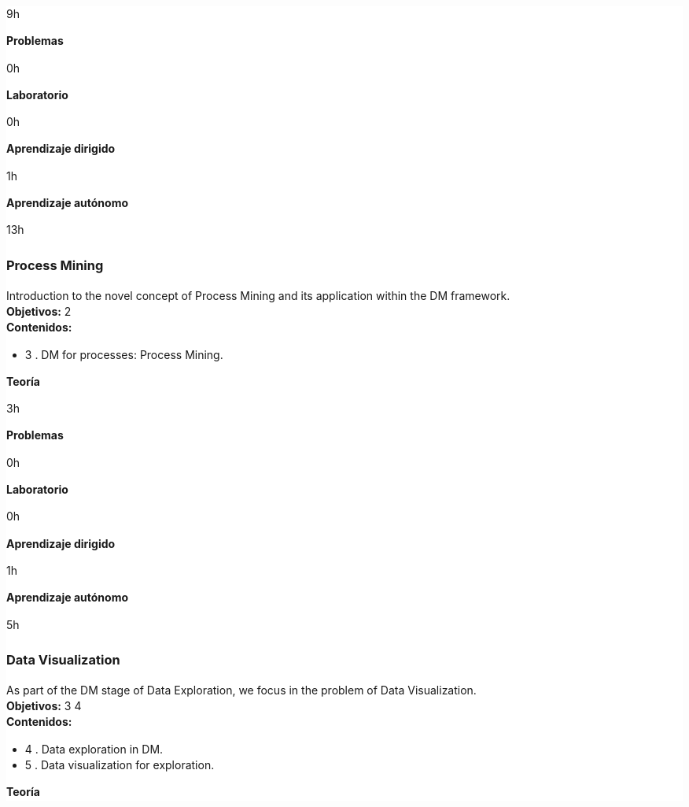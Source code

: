 9h

**Problemas**

0h

**Laboratorio**

0h

**Aprendizaje dirigido**

1h

**Aprendizaje autónomo**

13h

  

### Process Mining

Introduction to the novel concept of Process Mining and its application within
the DM framework.  
**Objetivos:** 2  
**Contenidos:**

  * 3 . DM for processes: Process Mining.

**Teoría**

3h

**Problemas**

0h

**Laboratorio**

0h

**Aprendizaje dirigido**

1h

**Aprendizaje autónomo**

5h

  

### Data Visualization

As part of the DM stage of Data Exploration, we focus in the problem of Data
Visualization.  
**Objetivos:** 3 4  
**Contenidos:**

  * 4 . Data exploration in DM.
  * 5 . Data visualization for exploration.

**Teoría**
